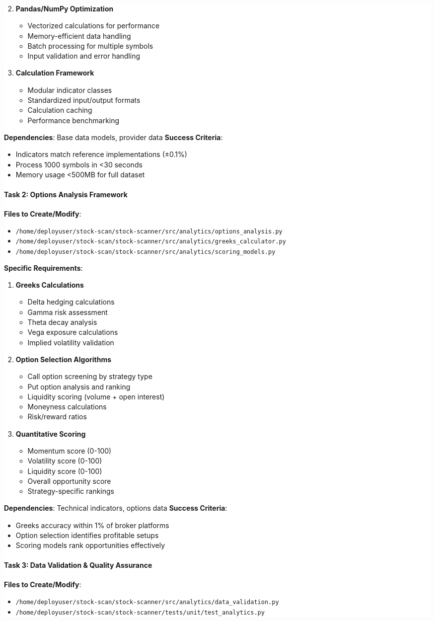 2. **Pandas/NumPy Optimization**
   - Vectorized calculations for performance
   - Memory-efficient data handling
   - Batch processing for multiple symbols
   - Input validation and error handling

3. **Calculation Framework**
   - Modular indicator classes
   - Standardized input/output formats
   - Calculation caching
   - Performance benchmarking

**Dependencies**: Base data models, provider data
**Success Criteria**:
- Indicators match reference implementations (±0.1%)
- Process 1000 symbols in <30 seconds
- Memory usage <500MB for full dataset

#### Task 2: Options Analysis Framework
**Files to Create/Modify**:
- `/home/deployuser/stock-scan/stock-scanner/src/analytics/options_analysis.py`
- `/home/deployuser/stock-scan/stock-scanner/src/analytics/greeks_calculator.py`
- `/home/deployuser/stock-scan/stock-scanner/src/analytics/scoring_models.py`

**Specific Requirements**:
1. **Greeks Calculations**
   - Delta hedging calculations
   - Gamma risk assessment  
   - Theta decay analysis
   - Vega exposure calculations
   - Implied volatility validation

2. **Option Selection Algorithms**
   - Call option screening by strategy type
   - Put option analysis and ranking
   - Liquidity scoring (volume + open interest)
   - Moneyness calculations
   - Risk/reward ratios

3. **Quantitative Scoring**
   - Momentum score (0-100)
   - Volatility score (0-100)
   - Liquidity score (0-100)
   - Overall opportunity score
   - Strategy-specific rankings

**Dependencies**: Technical indicators, options data
**Success Criteria**:
- Greeks accuracy within 1% of broker platforms
- Option selection identifies profitable setups
- Scoring models rank opportunities effectively

#### Task 3: Data Validation & Quality Assurance
**Files to Create/Modify**:
- `/home/deployuser/stock-scan/stock-scanner/src/analytics/data_validation.py`
- `/home/deployuser/stock-scan/stock-scanner/tests/unit/test_analytics.py`
